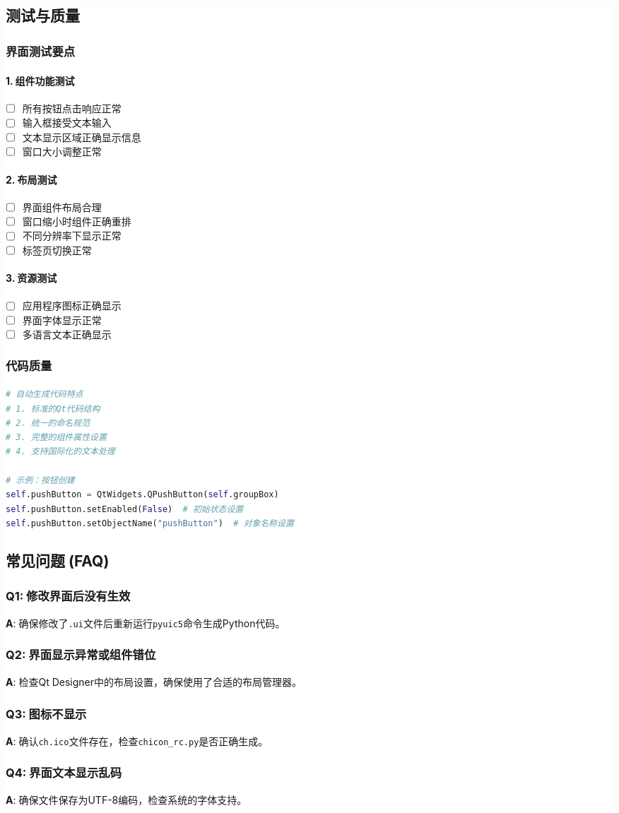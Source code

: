 ## 测试与质量

### 界面测试要点

#### 1. 组件功能测试
- [ ] 所有按钮点击响应正常
- [ ] 输入框接受文本输入
- [ ] 文本显示区域正确显示信息
- [ ] 窗口大小调整正常

#### 2. 布局测试
- [ ] 界面组件布局合理
- [ ] 窗口缩小时组件正确重排
- [ ] 不同分辨率下显示正常
- [ ] 标签页切换正常

#### 3. 资源测试
- [ ] 应用程序图标正确显示
- [ ] 界面字体显示正常
- [ ] 多语言文本正确显示

### 代码质量
```python
# 自动生成代码特点
# 1. 标准的Qt代码结构
# 2. 统一的命名规范
# 3. 完整的组件属性设置
# 4. 支持国际化的文本处理

# 示例：按钮创建
self.pushButton = QtWidgets.QPushButton(self.groupBox)
self.pushButton.setEnabled(False)  # 初始状态设置
self.pushButton.setObjectName("pushButton")  # 对象名称设置
```

## 常见问题 (FAQ)

### Q1: 修改界面后没有生效
**A**: 确保修改了`.ui`文件后重新运行`pyuic5`命令生成Python代码。

### Q2: 界面显示异常或组件错位
**A**: 检查Qt Designer中的布局设置，确保使用了合适的布局管理器。

### Q3: 图标不显示
**A**: 确认`ch.ico`文件存在，检查`chicon_rc.py`是否正确生成。

### Q4: 界面文本显示乱码
**A**: 确保文件保存为UTF-8编码，检查系统的字体支持。
